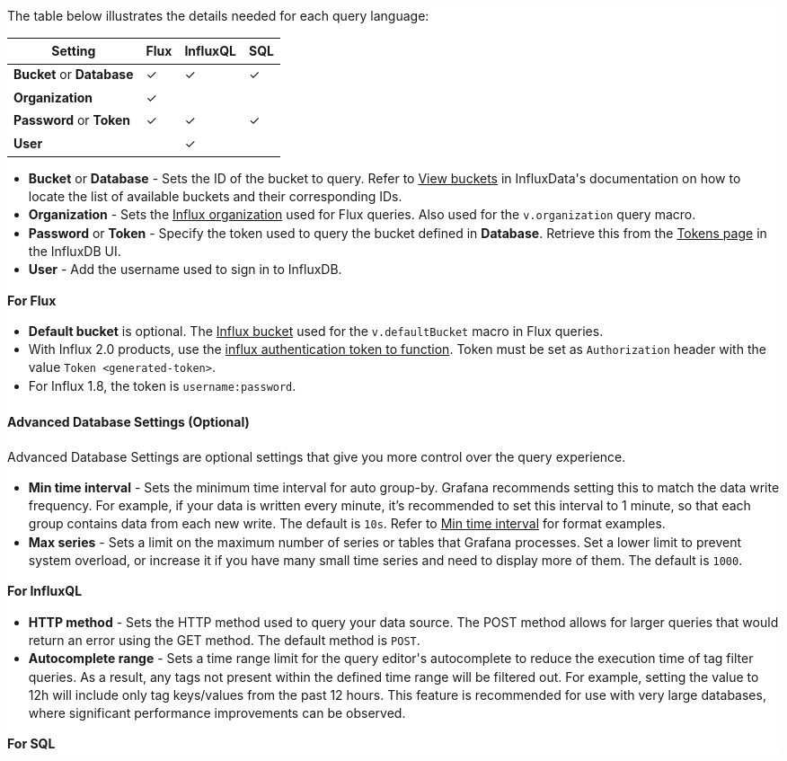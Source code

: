 The table below illustrates the details needed for each query language:

| **Setting**                | **Flux** | **InfluxQL** | **SQL**  |
| -------------------------- | -------- | ------------ | -------- |
| **Bucket** or **Database** | &#x2713; | &#x2713;     | &#x2713; |
| **Organization**           | &#x2713; |              |          |
| **Password** or **Token**  | &#x2713; | &#x2713;     | &#x2713; |
| **User**                   |          | &#x2713;     |          |

- **Bucket** or **Database** - Sets the ID of the bucket to query. Refer to [View buckets](https://docs.influxdata.com/influxdb/v2.0/organizations/buckets/view-buckets/) in InfluxData's documentation on how to locate the list of available buckets and their corresponding IDs.
- **Organization** - Sets the [Influx organization](https://v2.docs.influxdata.com/v2.0/organizations/) used for Flux queries. Also used for the `v.organization` query macro.
- **Password** or **Token** - Specify the token used to query the bucket defined in **Database**. Retrieve this from the [Tokens page](https://docs.influxdata.com/influxdb/v2.0/security/tokens/view-tokens/) in the InfluxDB UI.
- **User** - Add the username used to sign in to InfluxDB.

**For Flux**

- **Default bucket** is optional. The [Influx bucket](https://v2.docs.influxdata.com/v2.0/organizations/buckets/) used for the `v.defaultBucket` macro in Flux queries.
- With Influx 2.0 products, use the [influx authentication token to function](https://v2.docs.influxdata.com/v2.0/security/tokens/create-token/). Token must be set as `Authorization` header with the value `Token <generated-token>`.
- For Influx 1.8, the token is `username:password`.

#### Advanced Database Settings (Optional)

Advanced Database Settings are optional settings that give you more control over the query experience.

- **Min time interval** - Sets the minimum time interval for auto group-by. Grafana recommends setting this to match the data write frequency. For example, if your data is written every minute, it’s recommended to set this interval to 1 minute, so that each group contains data from each new write. The default is `10s`. Refer to [Min time interval](#min-time-interval) for format examples.
- **Max series** - Sets a limit on the maximum number of series or tables that Grafana processes. Set a lower limit to prevent system overload, or increase it if you have many small time series and need to display more of them. The default is `1000`.

**For InfluxQL**

- **HTTP method** - Sets the HTTP method used to query your data source. The POST method allows for larger queries that would return an error using the GET method. The default method is `POST`.
- **Autocomplete range** - Sets a time range limit for the query editor's autocomplete to reduce the execution time of tag filter queries. As a result, any tags not present within the defined time range will be filtered out. For example, setting the value to 12h will include only tag keys/values from the past 12 hours. This feature is recommended for use with very large databases, where significant performance improvements can be observed.

**For SQL**
